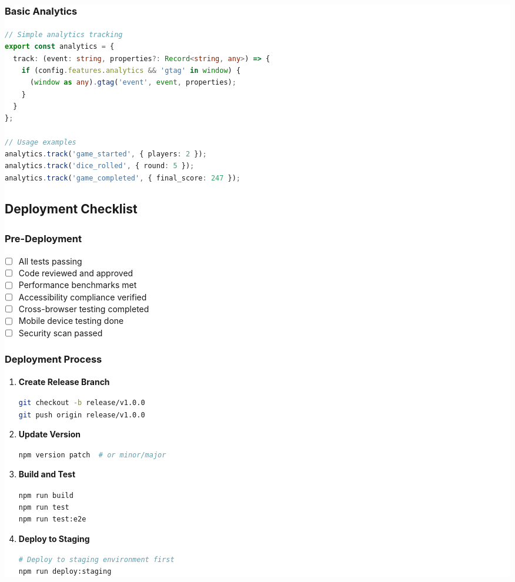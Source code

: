 ### Basic Analytics

```typescript
// Simple analytics tracking
export const analytics = {
  track: (event: string, properties?: Record<string, any>) => {
    if (config.features.analytics && 'gtag' in window) {
      (window as any).gtag('event', event, properties);
    }
  }
};

// Usage examples
analytics.track('game_started', { players: 2 });
analytics.track('dice_rolled', { round: 5 });
analytics.track('game_completed', { final_score: 247 });
```

## Deployment Checklist

### Pre-Deployment

- [ ] All tests passing
- [ ] Code reviewed and approved
- [ ] Performance benchmarks met
- [ ] Accessibility compliance verified
- [ ] Cross-browser testing completed
- [ ] Mobile device testing done
- [ ] Security scan passed

### Deployment Process

1. **Create Release Branch**
   ```bash
   git checkout -b release/v1.0.0
   git push origin release/v1.0.0
   ```

2. **Update Version**
   ```bash
   npm version patch  # or minor/major
   ```

3. **Build and Test**
   ```bash
   npm run build
   npm run test
   npm run test:e2e
   ```

4. **Deploy to Staging**
   ```bash
   # Deploy to staging environment first
   npm run deploy:staging
   ```
